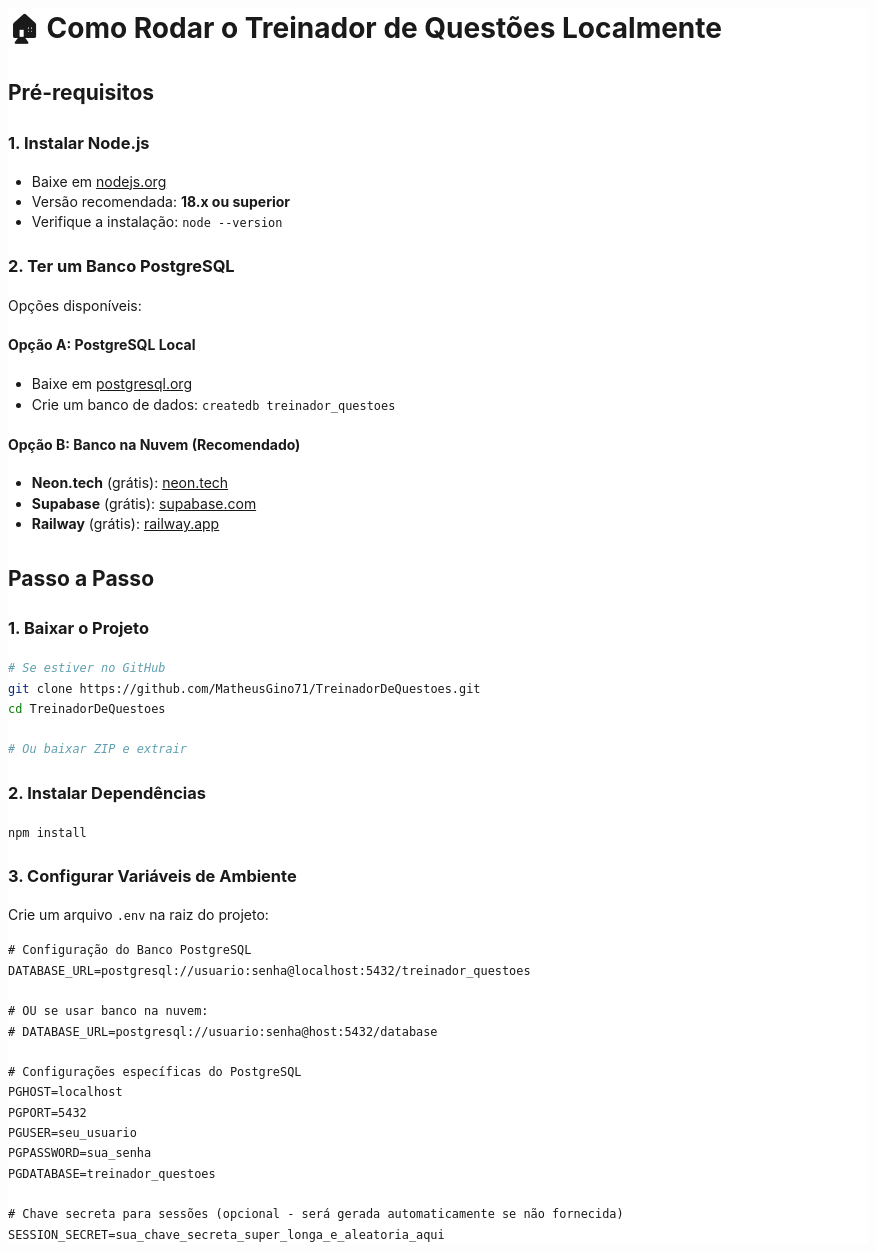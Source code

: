 # 🏠 Como Rodar o Treinador de Questões Localmente

## Pré-requisitos

### 1. Instalar Node.js
- Baixe em [nodejs.org](https://nodejs.org)
- Versão recomendada: **18.x ou superior**
- Verifique a instalação: `node --version`

### 2. Ter um Banco PostgreSQL
Opções disponíveis:

#### Opção A: PostgreSQL Local
- Baixe em [postgresql.org](https://postgresql.org/download)
- Crie um banco de dados: `createdb treinador_questoes`

#### Opção B: Banco na Nuvem (Recomendado)
- **Neon.tech** (grátis): [neon.tech](https://neon.tech)
- **Supabase** (grátis): [supabase.com](https://supabase.com)
- **Railway** (grátis): [railway.app](https://railway.app)

## Passo a Passo

### 1. Baixar o Projeto
```bash
# Se estiver no GitHub
git clone https://github.com/MatheusGino71/TreinadorDeQuestoes.git
cd TreinadorDeQuestoes

# Ou baixar ZIP e extrair
```

### 2. Instalar Dependências
```bash
npm install
```

### 3. Configurar Variáveis de Ambiente
Crie um arquivo `.env` na raiz do projeto:

```env
# Configuração do Banco PostgreSQL
DATABASE_URL=postgresql://usuario:senha@localhost:5432/treinador_questoes

# OU se usar banco na nuvem:
# DATABASE_URL=postgresql://usuario:senha@host:5432/database

# Configurações específicas do PostgreSQL
PGHOST=localhost
PGPORT=5432
PGUSER=seu_usuario
PGPASSWORD=sua_senha
PGDATABASE=treinador_questoes

# Chave secreta para sessões (opcional - será gerada automaticamente se não fornecida)
SESSION_SECRET=sua_chave_secreta_super_longa_e_aleatoria_aqui
```
